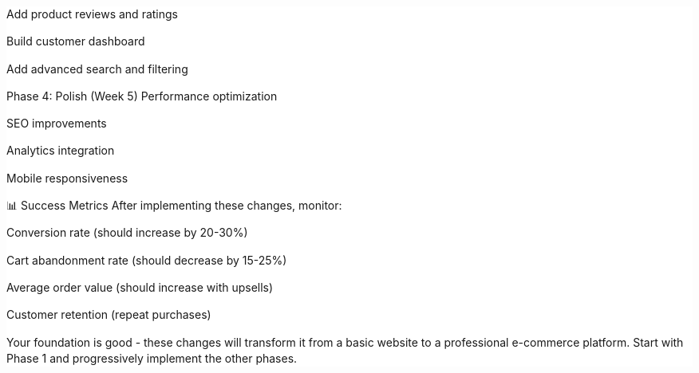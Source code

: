 Add product reviews and ratings

Build customer dashboard

Add advanced search and filtering

Phase 4: Polish (Week 5)
Performance optimization

SEO improvements

Analytics integration

Mobile responsiveness

📊 Success Metrics
After implementing these changes, monitor:

Conversion rate (should increase by 20-30%)

Cart abandonment rate (should decrease by 15-25%)

Average order value (should increase with upsells)

Customer retention (repeat purchases)

Your foundation is good - these changes will transform it from a basic website to a professional e-commerce platform. Start with Phase 1 and progressively implement the other phases.